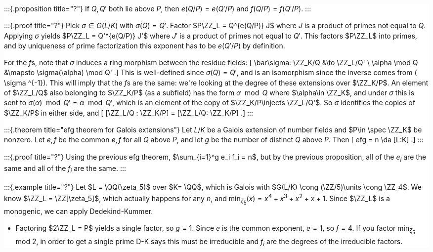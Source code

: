 :::{.proposition title="?"}
If $Q, Q'$ both lie above $P$, then $e(Q/P) = e(Q'/P)$ and $f(Q/P) = f(Q'/P)$.
:::

:::{.proof title="?"}
Pick $\sigma \in G(L/K)$ with $\sigma(Q) = Q'$.
Factor $P\ZZ_L = Q^{e(Q/P)} J$ where $J$ is a product of primes not equal to $Q$.
Applying $\sigma$ yields $P\ZZ_L = Q'^{e(Q/P)} J'$ where $J'$ is a product of primes not equal to $Q'$.
This factors $P\ZZ_L$ into primes, and by uniqueness of prime factorization this exponent has to be $e(Q'/P)$ by definition. 

For the $f$s, note that $\sigma$ induces a ring morphism between the residue fields:
\[
\bar\sigma: \ZZ_K/Q &\to \ZZ_L/Q' \\
\alpha \mod Q &\mapsto \sigma(\alpha) \mod Q'
.\]
This is well-defined since $\sigma(Q) = Q'$, and is an isomorphism since the inverse comes from \( \sigma
^{-1}\).
This will imply that the $f$s are the same: we're looking at the degree of these extensions over $\ZZ_K/P$.
An element of $\ZZ_L/Q$ also belonging to $\ZZ_K/P$ (as a subfield) has the form $\alpha \mod Q$ where $\alpha\in \ZZ_K$, and under $\sigma$ this is sent to $\sigma(\alpha)\mod Q' = \alpha \mod Q'$, which is an element of the copy of $\ZZ_K/P\injects \ZZ_L/Q'$.
So $\sigma$ identifies the copies of $\ZZ_K/P$ in either side, and
\[
[\ZZ_L/Q : \ZZ_K/P] = [\ZZ_L/Q: \ZZ_K/P]
.\]
:::

:::{.theorem title="efg theorem for Galois extensions"}
Let $L/K$ be a Galois extension of number fields and $P\in \spec \ZZ_K$ be nonzero.
Let $e,f$ be the common $e, f$ for all $Q$ above $P$, and let $g$ be the number of distinct $Q$ above $P$.
Then
\[
efg = n \da [L:K]
.\]
:::

:::{.proof title="?"}
Using the previous efg theorem, $\sum_{i=1}^g e_i f_i = n$, but by the previous proposition, all of the $e_i$ are the same and all of the $f_i$ are the same.
:::

:::{.example title="?"}
Let $L = \QQ(\zeta_5)$ over $K= \QQ$, which is Galois with $G(L/K) \cong (\ZZ/5)\units \cong \ZZ_4$.
We know $\ZZ_L = \ZZ[\zeta_5]$, which actually happens for any $n$, and $\min_{\zeta_5}(x) = x^4 + x^3 + x^2 + x + 1$.
Since $\ZZ_L$ is a monogenic, we can apply Dedekind-Kummer.

- Factoring $2\ZZ_L = P$ yields a single factor, so $g=1$.
  Since $e$ is the common exponent, $e=1$, so $f=4$.
  If you factor $\min_{\zeta_5}$ mod 2, in order to get a single prime D-K says this must be irreducible and $f_i$ are the degrees of the irreducible factors.
